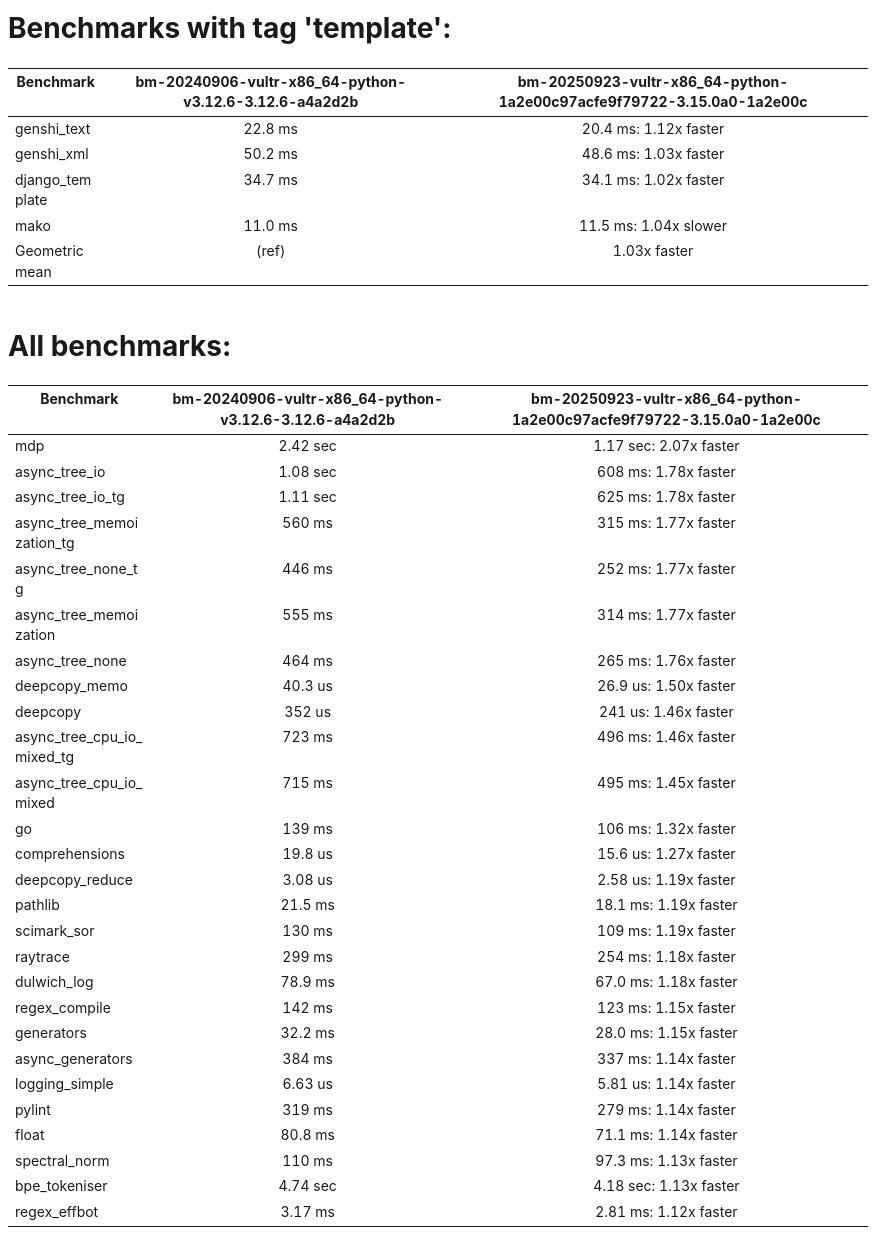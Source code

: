 Benchmarks with tag 'template':
===============================

| Benchmark       | bm-20240906-vultr-x86_64-python-v3.12.6-3.12.6-a4a2d2b | bm-20250923-vultr-x86_64-python-1a2e00c97acfe9f79722-3.15.0a0-1a2e00c |
|-----------------|:------------------------------------------------------:|:---------------------------------------------------------------------:|
| genshi_text     | 22.8 ms                                                | 20.4 ms: 1.12x faster                                                 |
| genshi_xml      | 50.2 ms                                                | 48.6 ms: 1.03x faster                                                 |
| django_template | 34.7 ms                                                | 34.1 ms: 1.02x faster                                                 |
| mako            | 11.0 ms                                                | 11.5 ms: 1.04x slower                                                 |
| Geometric mean  | (ref)                                                  | 1.03x faster                                                          |

All benchmarks:
===============

| Benchmark                  | bm-20240906-vultr-x86_64-python-v3.12.6-3.12.6-a4a2d2b | bm-20250923-vultr-x86_64-python-1a2e00c97acfe9f79722-3.15.0a0-1a2e00c |
|----------------------------|:------------------------------------------------------:|:---------------------------------------------------------------------:|
| mdp                        | 2.42 sec                                               | 1.17 sec: 2.07x faster                                                |
| async_tree_io              | 1.08 sec                                               | 608 ms: 1.78x faster                                                  |
| async_tree_io_tg           | 1.11 sec                                               | 625 ms: 1.78x faster                                                  |
| async_tree_memoization_tg  | 560 ms                                                 | 315 ms: 1.77x faster                                                  |
| async_tree_none_tg         | 446 ms                                                 | 252 ms: 1.77x faster                                                  |
| async_tree_memoization     | 555 ms                                                 | 314 ms: 1.77x faster                                                  |
| async_tree_none            | 464 ms                                                 | 265 ms: 1.76x faster                                                  |
| deepcopy_memo              | 40.3 us                                                | 26.9 us: 1.50x faster                                                 |
| deepcopy                   | 352 us                                                 | 241 us: 1.46x faster                                                  |
| async_tree_cpu_io_mixed_tg | 723 ms                                                 | 496 ms: 1.46x faster                                                  |
| async_tree_cpu_io_mixed    | 715 ms                                                 | 495 ms: 1.45x faster                                                  |
| go                         | 139 ms                                                 | 106 ms: 1.32x faster                                                  |
| comprehensions             | 19.8 us                                                | 15.6 us: 1.27x faster                                                 |
| deepcopy_reduce            | 3.08 us                                                | 2.58 us: 1.19x faster                                                 |
| pathlib                    | 21.5 ms                                                | 18.1 ms: 1.19x faster                                                 |
| scimark_sor                | 130 ms                                                 | 109 ms: 1.19x faster                                                  |
| raytrace                   | 299 ms                                                 | 254 ms: 1.18x faster                                                  |
| dulwich_log                | 78.9 ms                                                | 67.0 ms: 1.18x faster                                                 |
| regex_compile              | 142 ms                                                 | 123 ms: 1.15x faster                                                  |
| generators                 | 32.2 ms                                                | 28.0 ms: 1.15x faster                                                 |
| async_generators           | 384 ms                                                 | 337 ms: 1.14x faster                                                  |
| logging_simple             | 6.63 us                                                | 5.81 us: 1.14x faster                                                 |
| pylint                     | 319 ms                                                 | 279 ms: 1.14x faster                                                  |
| float                      | 80.8 ms                                                | 71.1 ms: 1.14x faster                                                 |
| spectral_norm              | 110 ms                                                 | 97.3 ms: 1.13x faster                                                 |
| bpe_tokeniser              | 4.74 sec                                               | 4.18 sec: 1.13x faster                                                |
| regex_effbot               | 3.17 ms                                                | 2.81 ms: 1.12x faster                                                 |